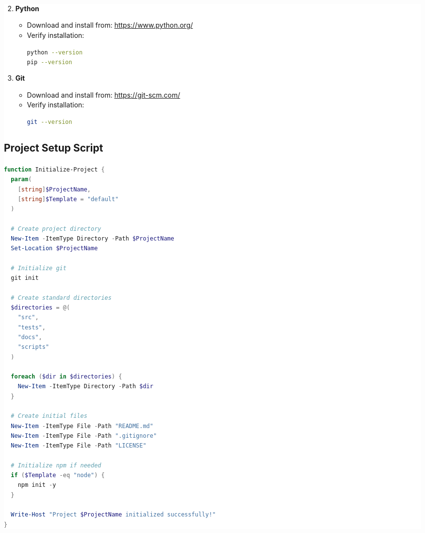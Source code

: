 2. **Python**
   - Download and install from: https://www.python.org/
   - Verify installation:
     ```bash
     python --version
     pip --version
     ```

3. **Git**
   - Download and install from: https://git-scm.com/
   - Verify installation:
     ```bash
     git --version
     ```

## Project Setup Script

```powershell
function Initialize-Project {
  param(
    [string]$ProjectName,
    [string]$Template = "default"
  )
  
  # Create project directory
  New-Item -ItemType Directory -Path $ProjectName
  Set-Location $ProjectName
  
  # Initialize git
  git init
  
  # Create standard directories
  $directories = @(
    "src",
    "tests",
    "docs",
    "scripts"
  )
  
  foreach ($dir in $directories) {
    New-Item -ItemType Directory -Path $dir
  }
  
  # Create initial files
  New-Item -ItemType File -Path "README.md"
  New-Item -ItemType File -Path ".gitignore"
  New-Item -ItemType File -Path "LICENSE"
  
  # Initialize npm if needed
  if ($Template -eq "node") {
    npm init -y
  }
  
  Write-Host "Project $ProjectName initialized successfully!"
}
```
